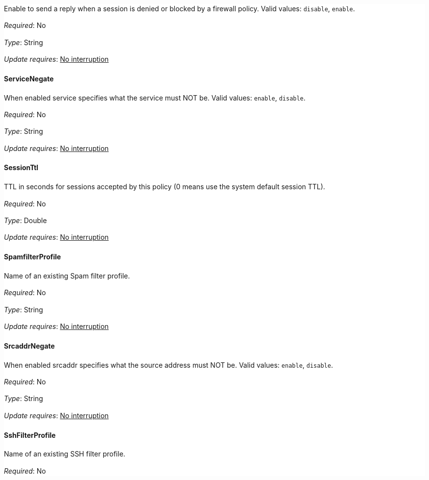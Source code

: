 Enable to send a reply when a session is denied or blocked by a firewall policy. Valid values: `disable`, `enable`.

_Required_: No

_Type_: String

_Update requires_: [No interruption](https://docs.aws.amazon.com/AWSCloudFormation/latest/UserGuide/using-cfn-updating-stacks-update-behaviors.html#update-no-interrupt)

#### ServiceNegate

When enabled service specifies what the service must NOT be. Valid values: `enable`, `disable`.

_Required_: No

_Type_: String

_Update requires_: [No interruption](https://docs.aws.amazon.com/AWSCloudFormation/latest/UserGuide/using-cfn-updating-stacks-update-behaviors.html#update-no-interrupt)

#### SessionTtl

TTL in seconds for sessions accepted by this policy (0 means use the system default session TTL).

_Required_: No

_Type_: Double

_Update requires_: [No interruption](https://docs.aws.amazon.com/AWSCloudFormation/latest/UserGuide/using-cfn-updating-stacks-update-behaviors.html#update-no-interrupt)

#### SpamfilterProfile

Name of an existing Spam filter profile.

_Required_: No

_Type_: String

_Update requires_: [No interruption](https://docs.aws.amazon.com/AWSCloudFormation/latest/UserGuide/using-cfn-updating-stacks-update-behaviors.html#update-no-interrupt)

#### SrcaddrNegate

When enabled srcaddr specifies what the source address must NOT be. Valid values: `enable`, `disable`.

_Required_: No

_Type_: String

_Update requires_: [No interruption](https://docs.aws.amazon.com/AWSCloudFormation/latest/UserGuide/using-cfn-updating-stacks-update-behaviors.html#update-no-interrupt)

#### SshFilterProfile

Name of an existing SSH filter profile.

_Required_: No
